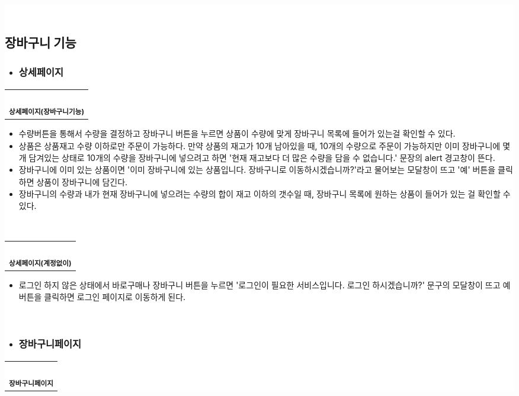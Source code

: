 <br />

## 장바구니 기능

- ### 상세페이지

<div align="center">
  <table>
    <tr>
       <td align="center">
          <img
            src="https://im2.ezgif.com/tmp/ezgif-2-59981a3828.gif"
            alt=""
          /><br /><sub><b>상세페이지(장바구니기능)</b></sub><br />
      </td>
    </tr>
  </table>
</div>

- 수량버튼을 통해서 수량을 결정하고 장바구니 버튼을 누르면 상품이 수량에 맞게 장바구니 목록에 들어가 있는걸 확인할 수 있다.
- 상품은 상품재고 수량 이하로만 주문이 가능하다. 만약 상품의 재고가 10개 남아있을 때, 10개의 수량으로 주문이 가능하지만 이미 장바구니에 몇개 담겨있는 상태로 10개의 수량을 장바구니에 넣으려고 하면 '현재 재고보다 더 많은 수량을 담을 수 없습니다.' 문장의 alert 경고창이 뜬다.
- 장바구니에 이미 있는 상품이면 '이미 장바구니에 있는 상품입니다.
장바구니로 이동하시겠습니까?'라고 물어보는 모달창이 뜨고 '예' 버튼을 클릭하면 상품이 장바구니에 담긴다.
- 장바구니의 수량과 내가 현재 장바구니에 넣으려는 수량의 합이 재고 이하의 갯수일 때, 장바구니 목록에 원하는 상품이 들어가 있는 걸 확인할 수 있다.
  
<br />

<div align="center">
  <table>
    <tr>
       <td align="center">
          <img
            src="https://im4.ezgif.com/tmp/ezgif-4-efe805921a.gif"
            alt=""
          /><br /><sub><b>상세페이지(계정없이)</b></sub><br />
      </td>
    </tr>
  </table>
</div>

- 로그인 하지 않은 상태에서 바로구매나 장바구니 버튼을 누르면 '로그인이 필요한 서비스입니다.
로그인 하시겠습니까?' 문구의 모달창이 뜨고 예 버튼을 클릭하면 로그인 페이지로 이동하게 된다.

<br />

- ### 장바구니페이지

<div align="center">
  <table>
    <tr>
       <td align="center">
          <img
            src="https://im2.ezgif.com/tmp/ezgif-2-467e731136.gif"
            alt=""
          /><br /><sub><b>장바구니페이지</b></sub><br />
      </td>
    </tr>
  </table>
</div>
